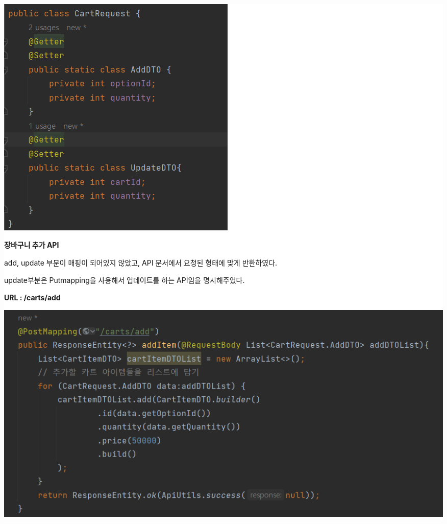 ![Untitled](week2/Untitled%201.png)

**장바구니 추가 API**

add, update 부분이 매핑이 되어있지 않았고, API 문서에서 요청된 형태에 맞게 반환하였다.

update부분은 Putmapping을 사용해서 업데이트를 하는 API임을 명시해주었다.

**URL : /carts/add**

![Untitled](week2/Untitled%202.png)

